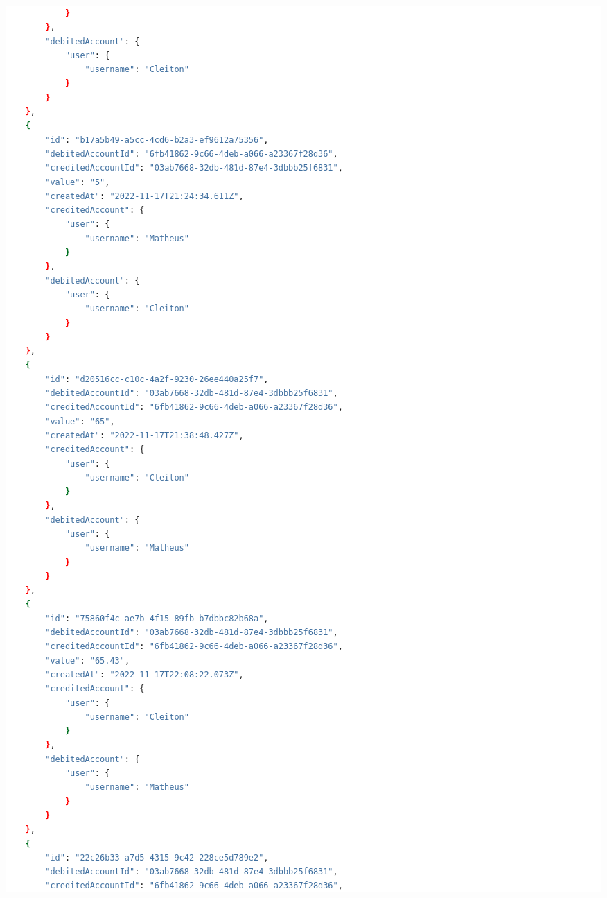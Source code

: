 ```bash
			}
		},
		"debitedAccount": {
			"user": {
				"username": "Cleiton"
			}
		}
	},
	{
		"id": "b17a5b49-a5cc-4cd6-b2a3-ef9612a75356",
		"debitedAccountId": "6fb41862-9c66-4deb-a066-a23367f28d36",
		"creditedAccountId": "03ab7668-32db-481d-87e4-3dbbb25f6831",
		"value": "5",
		"createdAt": "2022-11-17T21:24:34.611Z",
		"creditedAccount": {
			"user": {
				"username": "Matheus"
			}
		},
		"debitedAccount": {
			"user": {
				"username": "Cleiton"
			}
		}
	},
	{
		"id": "d20516cc-c10c-4a2f-9230-26ee440a25f7",
		"debitedAccountId": "03ab7668-32db-481d-87e4-3dbbb25f6831",
		"creditedAccountId": "6fb41862-9c66-4deb-a066-a23367f28d36",
		"value": "65",
		"createdAt": "2022-11-17T21:38:48.427Z",
		"creditedAccount": {
			"user": {
				"username": "Cleiton"
			}
		},
		"debitedAccount": {
			"user": {
				"username": "Matheus"
			}
		}
	},
	{
		"id": "75860f4c-ae7b-4f15-89fb-b7dbbc82b68a",
		"debitedAccountId": "03ab7668-32db-481d-87e4-3dbbb25f6831",
		"creditedAccountId": "6fb41862-9c66-4deb-a066-a23367f28d36",
		"value": "65.43",
		"createdAt": "2022-11-17T22:08:22.073Z",
		"creditedAccount": {
			"user": {
				"username": "Cleiton"
			}
		},
		"debitedAccount": {
			"user": {
				"username": "Matheus"
			}
		}
	},
	{
		"id": "22c26b33-a7d5-4315-9c42-228ce5d789e2",
		"debitedAccountId": "03ab7668-32db-481d-87e4-3dbbb25f6831",
		"creditedAccountId": "6fb41862-9c66-4deb-a066-a23367f28d36",
```